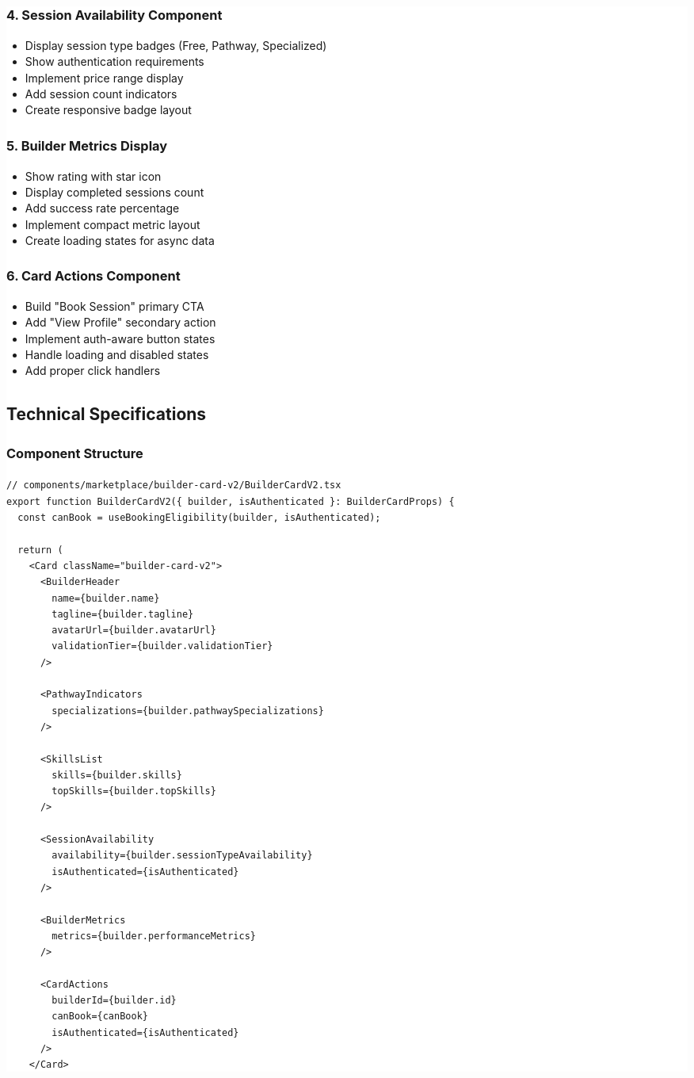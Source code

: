 ### 4. Session Availability Component
- Display session type badges (Free, Pathway, Specialized)
- Show authentication requirements
- Implement price range display
- Add session count indicators
- Create responsive badge layout

### 5. Builder Metrics Display
- Show rating with star icon
- Display completed sessions count
- Add success rate percentage
- Implement compact metric layout
- Create loading states for async data

### 6. Card Actions Component
- Build "Book Session" primary CTA
- Add "View Profile" secondary action
- Implement auth-aware button states
- Handle loading and disabled states
- Add proper click handlers

## Technical Specifications

### Component Structure
```tsx
// components/marketplace/builder-card-v2/BuilderCardV2.tsx
export function BuilderCardV2({ builder, isAuthenticated }: BuilderCardProps) {
  const canBook = useBookingEligibility(builder, isAuthenticated);
  
  return (
    <Card className="builder-card-v2">
      <BuilderHeader 
        name={builder.name}
        tagline={builder.tagline}
        avatarUrl={builder.avatarUrl}
        validationTier={builder.validationTier}
      />
      
      <PathwayIndicators 
        specializations={builder.pathwaySpecializations}
      />
      
      <SkillsList 
        skills={builder.skills}
        topSkills={builder.topSkills}
      />
      
      <SessionAvailability 
        availability={builder.sessionTypeAvailability}
        isAuthenticated={isAuthenticated}
      />
      
      <BuilderMetrics 
        metrics={builder.performanceMetrics}
      />
      
      <CardActions 
        builderId={builder.id}
        canBook={canBook}
        isAuthenticated={isAuthenticated}
      />
    </Card>
```